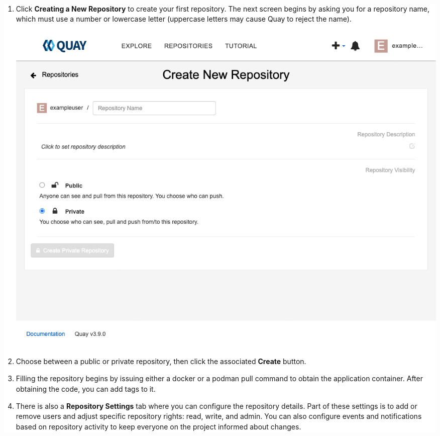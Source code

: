 1.  Click **Creating a New Repository** to create your first repository. The next screen begins by asking you for a repository name, which must use a number or lowercase letter (uppercase letters may cause Quay to reject the name).

    ![The Project Quay create repositories screen](project-quay-create-repositories-screen.png)

1.  Choose between a public or private repository, then click the associated **Create** button.

1.  Filling the repository begins by issuing either a docker or a podman pull command to obtain the application container. After obtaining the code, you can add tags to it.

1.  There is also a **Repository Settings** tab where you can configure the repository details. Part of these settings is to add or remove users and adjust specific repository rights: read, write, and admin. You can also configure events and notifications based on repository activity to keep everyone on the project informed about changes.
